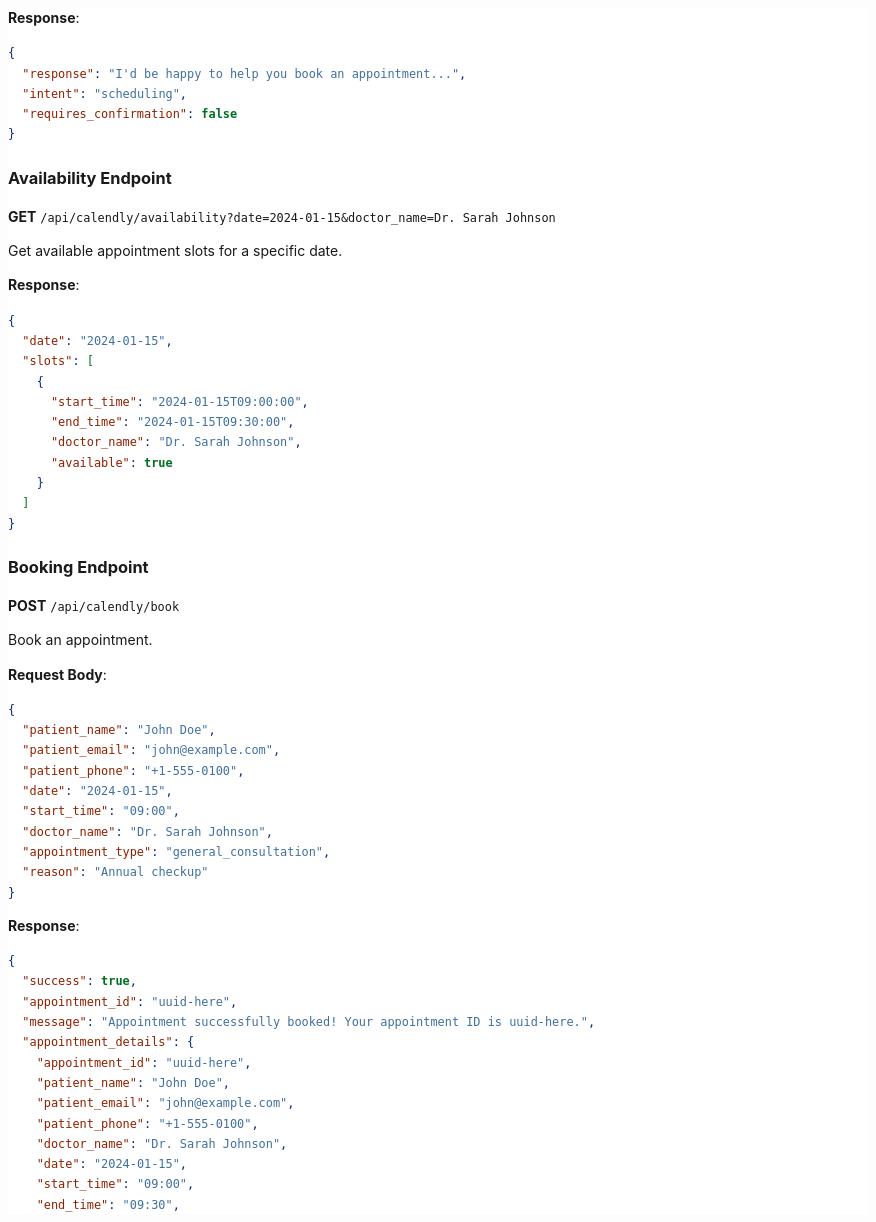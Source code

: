 ```json
```

**Response**:
```json
{
  "response": "I'd be happy to help you book an appointment...",
  "intent": "scheduling",
  "requires_confirmation": false
}
```

### Availability Endpoint

**GET** `/api/calendly/availability?date=2024-01-15&doctor_name=Dr. Sarah Johnson`

Get available appointment slots for a specific date.

**Response**:
```json
{
  "date": "2024-01-15",
  "slots": [
    {
      "start_time": "2024-01-15T09:00:00",
      "end_time": "2024-01-15T09:30:00",
      "doctor_name": "Dr. Sarah Johnson",
      "available": true
    }
  ]
}
```

### Booking Endpoint

**POST** `/api/calendly/book`

Book an appointment.

**Request Body**:
```json
{
  "patient_name": "John Doe",
  "patient_email": "john@example.com",
  "patient_phone": "+1-555-0100",
  "date": "2024-01-15",
  "start_time": "09:00",
  "doctor_name": "Dr. Sarah Johnson",
  "appointment_type": "general_consultation",
  "reason": "Annual checkup"
}
```

**Response**:
```json
{
  "success": true,
  "appointment_id": "uuid-here",
  "message": "Appointment successfully booked! Your appointment ID is uuid-here.",
  "appointment_details": {
    "appointment_id": "uuid-here",
    "patient_name": "John Doe",
    "patient_email": "john@example.com",
    "patient_phone": "+1-555-0100",
    "doctor_name": "Dr. Sarah Johnson",
    "date": "2024-01-15",
    "start_time": "09:00",
    "end_time": "09:30",
```